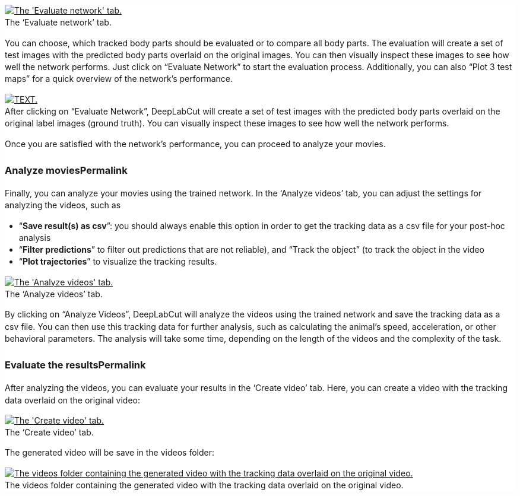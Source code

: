 [![The 'Evaluate network' tab.](https://www.fabriziomusacchio.com/teaching/teaching_assessing_animal_behavior/images/dlc_11_evaluate_network.png)](https://www.fabriziomusacchio.com/teaching/teaching_assessing_animal_behavior/images/dlc_11_evaluate_network.png "The 'Evaluate network' tab.")  
The ‘Evaluate network’ tab.

You can choose, which tracked body parts should be evaluated or to compare all body parts. The evaluation will create a set of test images with the predicted body parts overlaid on the original images. You can then visually inspect these images to see how well the network performs. Just click on “Evaluate Network” to start the evaluation process. Additionally, you can also “Plot 3 test maps” for a quick overview of the network’s performance.

[![TEXT.](https://www.fabriziomusacchio.com/teaching/teaching_assessing_animal_behavior/images/dlc_12_evaluate_network.png)](https://www.fabriziomusacchio.com/teaching/teaching_assessing_animal_behavior/images/dlc_12_evaluate_network.png "TEXT.")  
After clicking on “Evaluate Network”, DeepLabCut will create a set of test images with the predicted body parts overlaid on the original label images (ground truth). You can visually inspect these images to see how well the network performs.

Once you are satisfied with the network’s performance, you can proceed to analyze your movies.

### Analyze moviesPermalink

Finally, you can analyze your movies using the trained network. In the ‘Analyze videos’ tab, you can adjust the settings for analyzing the videos, such as

- “**Save result(s) as csv**”: you should always enable this option in order to get the tracking data as a csv file for your post-hoc analysis
- “**Filter predictions**” to filter out predictions that are not reliable), and “Track the object” (to track the object in the video
- “**Plot trajectories**” to visualize the tracking results.

[![The 'Analyze videos' tab.](https://www.fabriziomusacchio.com/teaching/teaching_assessing_animal_behavior/images/dlc_13_analyze_your_videos_done.png)](https://www.fabriziomusacchio.com/teaching/teaching_assessing_animal_behavior/images/dlc_13_analyze_your_videos_done.png "The 'Analyze videos' tab.")  
The ‘Analyze videos’ tab.

By clicking on “Analyze Videos”, DeepLabCut will analyze the videos using the trained network and save the tracking data as a csv file. You can then use this tracking data for further analysis, such as calculating the animal’s speed, acceleration, or other behavioral parameters. The analysis will take some time, depending on the length of the videos and the complexity of the task.

### Evaluate the resultsPermalink

After analyzing the videos, you can evaluate your results in the ‘Create video’ tab. Here, you can create a video with the tracking data overlaid on the original video:

[![The 'Create video' tab.](https://www.fabriziomusacchio.com/teaching/teaching_assessing_animal_behavior/images/dlc_14_create_videos.png)](https://www.fabriziomusacchio.com/teaching/teaching_assessing_animal_behavior/images/dlc_14_create_videos.png "The 'Create video' tab.")  
The ‘Create video’ tab.

The generated video will be save in the videos folder:

[![The videos folder containing the generated video with the tracking data overlaid on the original video.](https://www.fabriziomusacchio.com/teaching/teaching_assessing_animal_behavior/images/dlc_16_evaluate_created_videos2.png)](https://www.fabriziomusacchio.com/teaching/teaching_assessing_animal_behavior/images/dlc_16_evaluate_created_videos2.png "The videos folder containing the generated video with the tracking data overlaid on the original video.")  
The videos folder containing the generated video with the tracking data overlaid on the original video.
